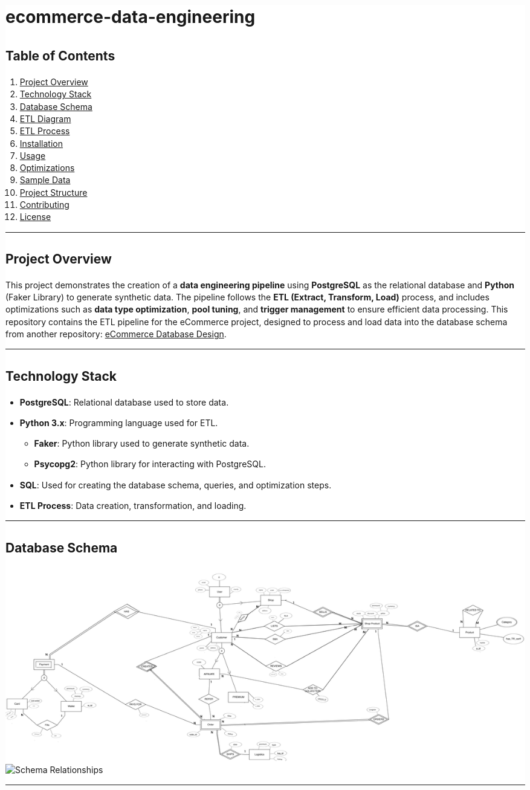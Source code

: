 # ecommerce-data-engineering
## Table of Contents
1. [Project Overview](#project-overview)
2. [Technology Stack](#technology-stack)
3. [Database Schema](#database-schema)
4. [ETL Diagram](#etl-diagram)
5. [ETL Process](#etl-process)
6. [Installation](#installation)
7. [Usage](#usage)
8. [Optimizations](#optimizations)
9. [Sample Data](#sample-data)
10. [Project Structure](#project-structure)
11. [Contributing](#contributing)
12. [License](#license)
---

## Project Overview

This project demonstrates the creation of a **data engineering pipeline** using **PostgreSQL** as the relational database and **Python** (Faker Library) to generate synthetic data. The pipeline follows the **ETL (Extract, Transform, Load)** process, and includes optimizations such as **data type optimization**, **pool tuning**, and **trigger management** to ensure efficient data processing.
This repository contains the ETL pipeline for the eCommerce project, designed to process and load data into the database schema from another repository: [eCommerce Database Design](https://github.com/SpongeBall-GumPants/E-Commerce-Database-System).

---

## Technology Stack

- **PostgreSQL**: Relational database used to store data.
    
- **Python 3.x**: Programming language used for ETL.
    
    - **Faker**: Python library used to generate synthetic data.
        
    - **Psycopg2**: Python library for interacting with PostgreSQL.
        
- **SQL**: Used for creating the database schema, queries, and optimization steps.
    
- **ETL Process**: Data creation, transformation, and loading.
    

---

## Database Schema
![Schema Overview](docs/Z%20BİRLEŞMİŞ.png
)  
![Schema Relationships](docs/ZX%20ecommRDB%20sonuç.png)  

---